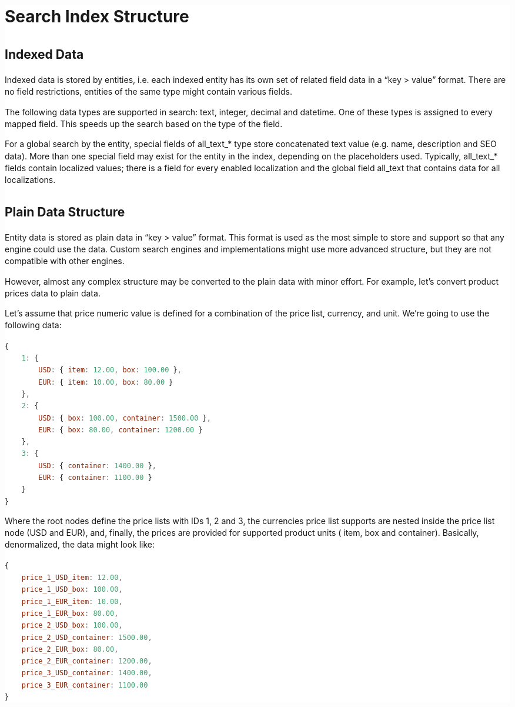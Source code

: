 # Search Index Structure

## Indexed Data

Indexed data is stored by entities, i.e. each indexed entity has its own set of related field data in a “key > value” format. There are no field restrictions, entities of the same type might contain various fields.

The following data types are supported in search: text, integer, decimal and datetime. One of these types is assigned to every mapped field. This speeds up the search based on the type of the field.

For a global search by the entity, special fields of all_text_\* type store concatenated text value (e.g. name, description and SEO data). More than one special field may exist for the entity in the index, depending on the placeholders used. Typically, all_text_\* fields contain localized values; there is a field for every enabled localization and the global field all_text that contains data for all localizations.

## Plain Data Structure

Entity data is stored as plain data in “key > value” format. This format is used as the most simple to store and support so that any engine could use the data. Custom search engines and implementations might use more advanced structure, but they are not compatible with other engines.

However, almost any complex structure may be converted to the plain data with minor effort. For example, let’s convert product prices data to plain data.

Let’s assume that price numeric value is defined for a combination of the price list, currency, and unit. We’re going to use the following data:

```javascript
{
    1: {
        USD: { item: 12.00, box: 100.00 },
        EUR: { item: 10.00, box: 80.00 }
    },
    2: {
        USD: { box: 100.00, container: 1500.00 },
        EUR: { box: 80.00, container: 1200.00 }
    },
    3: {
        USD: { container: 1400.00 },
        EUR: { container: 1100.00 }
    }
}
```

Where the root nodes define the price lists with IDs 1, 2 and 3, the currencies price list supports are nested inside the price list node (USD and EUR), and, finally, the prices are provided for supported product units ( item, box and container). Basically, denormalized, the data might look like:

```javascript
{
    price_1_USD_item: 12.00,
    price_1_USD_box: 100.00,
    price_1_EUR_item: 10.00,
    price_1_EUR_box: 80.00,
    price_2_USD_box: 100.00,
    price_2_USD_container: 1500.00,
    price_2_EUR_box: 80.00,
    price_2_EUR_container: 1200.00,
    price_3_USD_container: 1400.00,
    price_3_EUR_container: 1100.00
}
```
